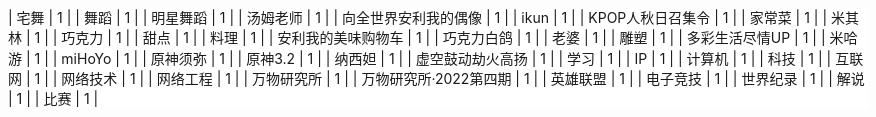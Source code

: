 | 宅舞 | 1 |
| 舞蹈 | 1 |
| 明星舞蹈 | 1 |
| 汤姆老师 | 1 |
| 向全世界安利我的偶像 | 1 |
| ikun | 1 |
| KPOP人秋日召集令 | 1 |
| 家常菜 | 1 |
| 米其林 | 1 |
| 巧克力 | 1 |
| 甜点 | 1 |
| 料理 | 1 |
| 安利我的美味购物车 | 1 |
| 巧克力白鸽 | 1 |
| 老婆 | 1 |
| 雕塑 | 1 |
| 多彩生活尽情UP | 1 |
| 米哈游 | 1 |
| miHoYo | 1 |
| 原神须弥 | 1 |
| 原神3.2 | 1 |
| 纳西妲 | 1 |
| 虚空鼓动劫火高扬 | 1 |
| 学习 | 1 |
| IP | 1 |
| 计算机 | 1 |
| 科技 | 1 |
| 互联网 | 1 |
| 网络技术 | 1 |
| 网络工程 | 1 |
| 万物研究所 | 1 |
| 万物研究所·2022第四期 | 1 |
| 英雄联盟 | 1 |
| 电子竞技 | 1 |
| 世界纪录 | 1 |
| 解说 | 1 |
| 比赛 | 1 |